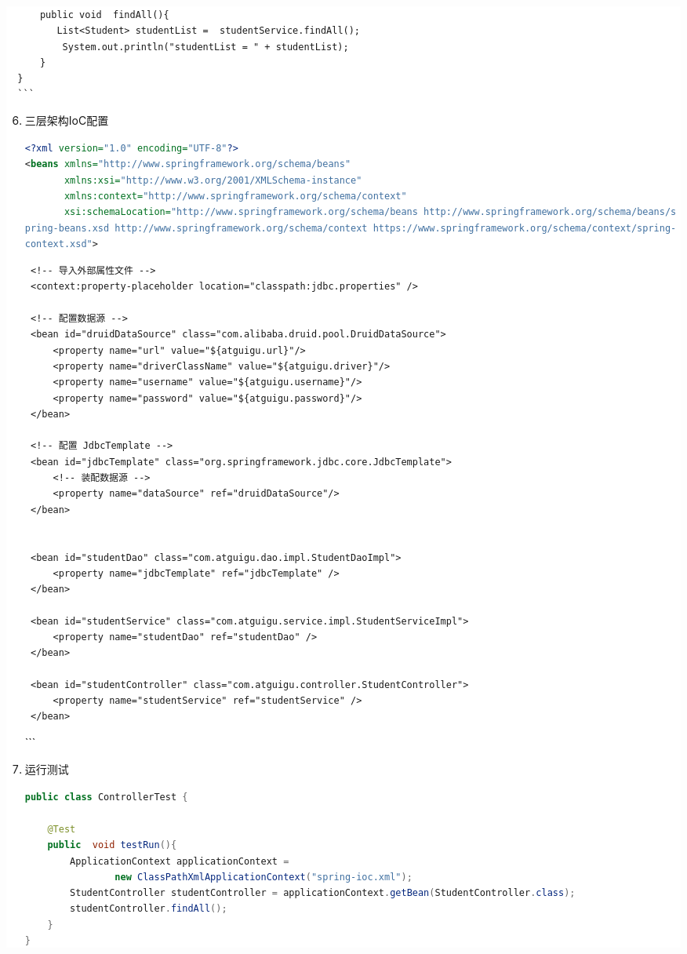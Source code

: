           public void  findAll(){
             List<Student> studentList =  studentService.findAll();
              System.out.println("studentList = " + studentList);
          }
      }
      ```

6. 三层架构IoC配置
   
   ```xml
   <?xml version="1.0" encoding="UTF-8"?>
   <beans xmlns="http://www.springframework.org/schema/beans"
          xmlns:xsi="http://www.w3.org/2001/XMLSchema-instance"
          xmlns:context="http://www.springframework.org/schema/context"
          xsi:schemaLocation="http://www.springframework.org/schema/beans http://www.springframework.org/schema/beans/spring-beans.xsd http://www.springframework.org/schema/context https://www.springframework.org/schema/context/spring-context.xsd">
   ```

        <!-- 导入外部属性文件 -->
        <context:property-placeholder location="classpath:jdbc.properties" />
    
        <!-- 配置数据源 -->
        <bean id="druidDataSource" class="com.alibaba.druid.pool.DruidDataSource">
            <property name="url" value="${atguigu.url}"/>
            <property name="driverClassName" value="${atguigu.driver}"/>
            <property name="username" value="${atguigu.username}"/>
            <property name="password" value="${atguigu.password}"/>
        </bean>
    
        <!-- 配置 JdbcTemplate -->
        <bean id="jdbcTemplate" class="org.springframework.jdbc.core.JdbcTemplate">
            <!-- 装配数据源 -->
            <property name="dataSource" ref="druidDataSource"/>
        </bean>
    
    
        <bean id="studentDao" class="com.atguigu.dao.impl.StudentDaoImpl">
            <property name="jdbcTemplate" ref="jdbcTemplate" />
        </bean>
    
        <bean id="studentService" class="com.atguigu.service.impl.StudentServiceImpl">
            <property name="studentDao" ref="studentDao" />
        </bean>
    
        <bean id="studentController" class="com.atguigu.controller.StudentController">
            <property name="studentService" ref="studentService" />
        </bean>
    
    </beans>
    ```

7. 运行测试
   
   ```java
   public class ControllerTest {
   
       @Test
       public  void testRun(){
           ApplicationContext applicationContext =
                   new ClassPathXmlApplicationContext("spring-ioc.xml");
           StudentController studentController = applicationContext.getBean(StudentController.class);
           studentController.findAll();
       }
   }
   ```
